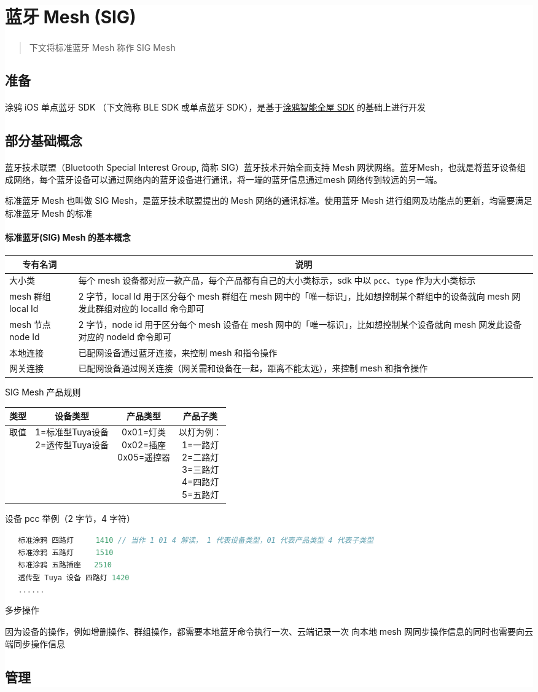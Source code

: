 # 蓝牙 Mesh (SIG)

> 下文将标准蓝牙 Mesh 称作 SIG Mesh

## 准备

涂鸦 iOS 单点蓝牙 SDK （下文简称 BLE SDK 或单点蓝牙 SDK），是基于[涂鸦智能全屋 SDK](https://tuyainc.github.io/tuyasmart_home_ios_sdk_doc/zh-hans/) 的基础上进行开发



## 部分基础概念

蓝牙技术联盟（Bluetooth Special Interest Group, 简称 SIG）蓝牙技术开始全面支持 Mesh 网状网络。蓝牙Mesh，也就是将蓝牙设备组成网络，每个蓝牙设备可以通过网络内的蓝牙设备进行通讯，将一端的蓝牙信息通过mesh 网络传到较远的另一端。

标准蓝牙 Mesh 也叫做 SIG Mesh，是蓝牙技术联盟提出的 Mesh 网络的通讯标准。使用蓝牙 Mesh 进行组网及功能点的更新，均需要满足标准蓝牙 Mesh 的标准

####  标准蓝牙(SIG) Mesh 的基本概念

|  专有名词           | 说明            |
| --------------- | ----------------|
| 大小类         | 每个 mesh 设备都对应一款产品，每个产品都有自己的大小类标示，sdk 中以 `pcc`、`type` 作为大小类标示    |
| mesh 群组 local Id         | 2 字节，local Id 用于区分每个 mesh 群组在 mesh 网中的「唯一标识」，比如想控制某个群组中的设备就向 mesh 网发此群组对应的 localId 命令即可    |
| mesh 节点 node Id         | 2 字节，node id 用于区分每个 mesh 设备在 mesh 网中的「唯一标识」，比如想控制某个设备就向 mesh 网发此设备对应的 nodeId 命令即可     |
| 本地连接         | 已配网设备通过蓝牙连接，来控制 mesh 和指令操作 |
| 网关连接         | 已配网设备通过网关连接（网关需和设备在一起，距离不能太远），来控制 mesh 和指令操作 |


SIG Mesh 产品规则


| 类型 |                   设备类型                   |                     产品类型                      |                           产品子类                           |
| :--: | :------------------------------------------: | :-----------------------------------------------: | :----------------------------------------------------------: |
| 取值 | 1=标准型Tuya设备<br />2=透传型Tuya设备<br /> | 0x01=灯类 <br />0x02=插座 <br />0x05=遥控器<br /> | 以灯为例：<br /> 1=一路灯<br /> 2=二路灯<br /> 3=三路灯<br /> 4=四路灯<br /> 5=五路灯<br /> |

设备 pcc 举例（2 字节，4 字符）

  ```objective-c
     标准涂鸦 四路灯     1410 // 当作 1 01 4 解读， 1 代表设备类型，01 代表产品类型 4 代表子类型   
     标准涂鸦 五路灯     1510
     标准涂鸦 五路插座   2510
     透传型 Tuya 设备 四路灯 1420
     ......
  ```

多步操作

因为设备的操作，例如增删操作、群组操作，都需要本地蓝牙命令执行一次、云端记录一次 向本地 mesh 网同步操作信息的同时也需要向云端同步操作信息



## 管理
